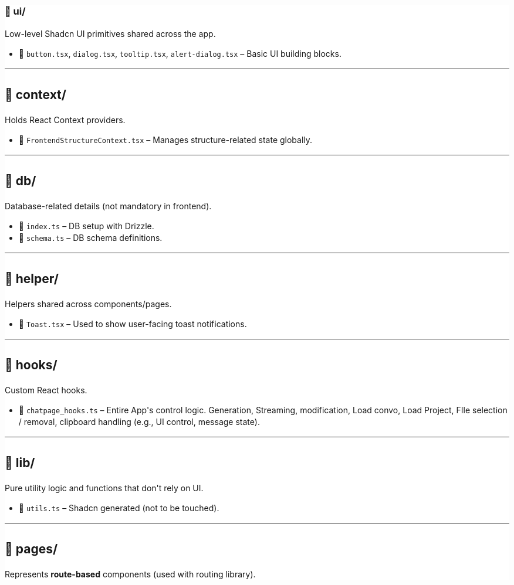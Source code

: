 ### 📁 ui/

Low-level Shadcn UI primitives shared across the app.

- 📄 `button.tsx`, `dialog.tsx`, `tooltip.tsx`, `alert-dialog.tsx` – Basic UI building blocks.

---

## 📁 context/

Holds React Context providers.

- 📄 `FrontendStructureContext.tsx` – Manages structure-related state globally.

---

## 📁 db/

Database-related details (not mandatory in frontend).

- 📄 `index.ts` – DB setup with Drizzle.
- 📄 `schema.ts` – DB schema definitions.

---

## 📁 helper/

Helpers shared across components/pages.

- 📄 `Toast.tsx` – Used to show user-facing toast notifications.

---

## 📁 hooks/

Custom React hooks.

- 📄 `chatpage_hooks.ts` – Entire App's control logic. Generation, Streaming, modification, Load convo, Load Project, FIle selection / removal, clipboard handling (e.g., UI control, message state).

---

## 📁 lib/

Pure utility logic and functions that don't rely on UI.

- 📄 `utils.ts` – Shadcn generated (not to be touched).

---

## 📁 pages/

Represents **route-based** components (used with routing library).
